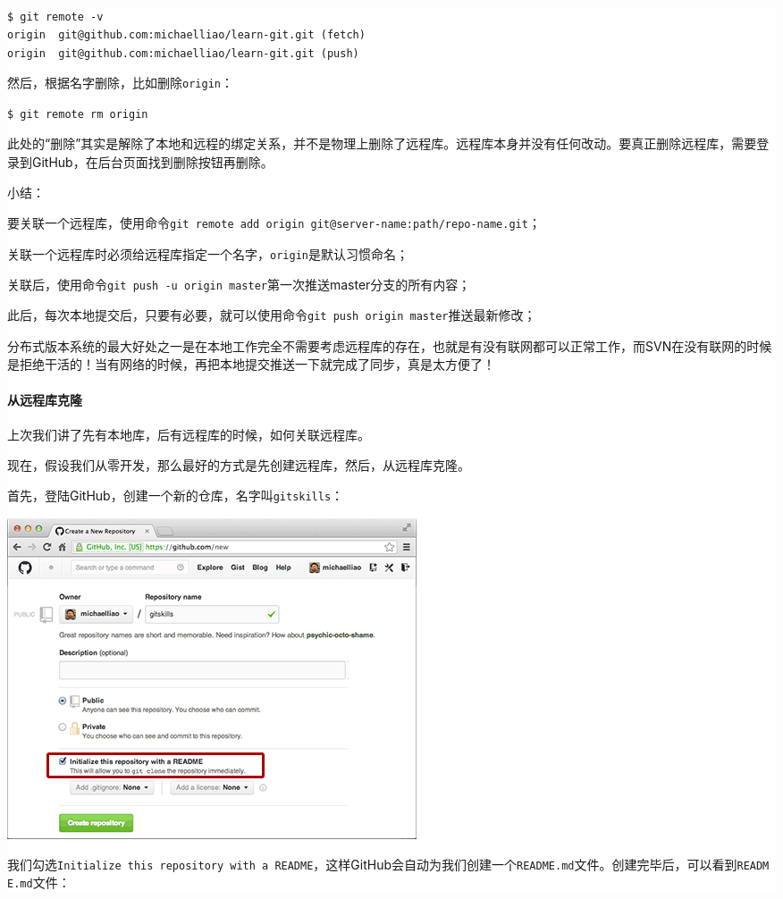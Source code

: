 ```shell
$ git remote -v
origin  git@github.com:michaelliao/learn-git.git (fetch)
origin  git@github.com:michaelliao/learn-git.git (push)
```

然后，根据名字删除，比如删除`origin`：

```
$ git remote rm origin
```

此处的“删除”其实是解除了本地和远程的绑定关系，并不是物理上删除了远程库。远程库本身并没有任何改动。要真正删除远程库，需要登录到GitHub，在后台页面找到删除按钮再删除。

小结：

要关联一个远程库，使用命令`git remote add origin git@server-name:path/repo-name.git`；

关联一个远程库时必须给远程库指定一个名字，`origin`是默认习惯命名；

关联后，使用命令`git push -u origin master`第一次推送master分支的所有内容；

此后，每次本地提交后，只要有必要，就可以使用命令`git push origin master`推送最新修改；

分布式版本系统的最大好处之一是在本地工作完全不需要考虑远程库的存在，也就是有没有联网都可以正常工作，而SVN在没有联网的时候是拒绝干活的！当有网络的时候，再把本地提交推送一下就完成了同步，真是太方便了！



#### 从远程库克隆

上次我们讲了先有本地库，后有远程库的时候，如何关联远程库。

现在，假设我们从零开发，那么最好的方式是先创建远程库，然后，从远程库克隆。

首先，登陆GitHub，创建一个新的仓库，名字叫`gitskills`：

![github-init-repo](git.assets/0-1640514568075.png)

我们勾选`Initialize this repository with a README`，这样GitHub会自动为我们创建一个`README.md`文件。创建完毕后，可以看到`README.md`文件：
